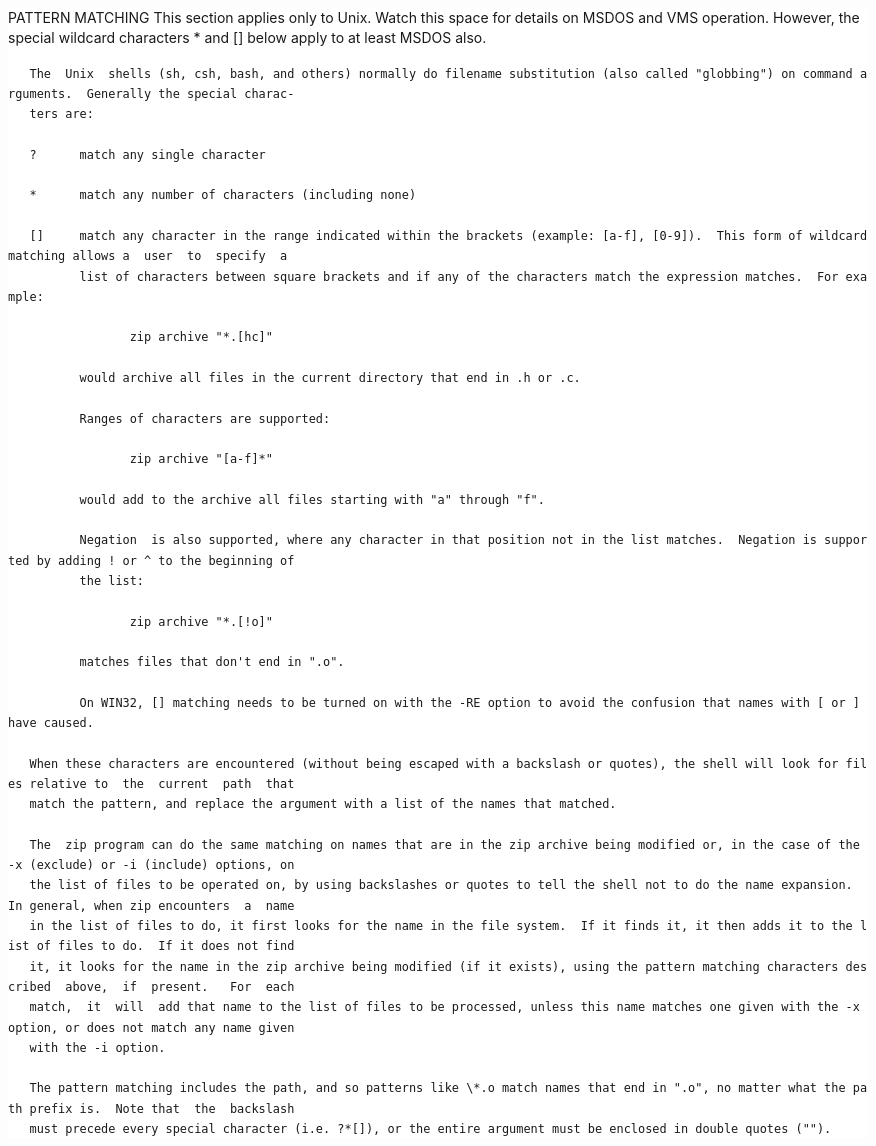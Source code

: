 PATTERN MATCHING
       This section applies only to Unix.  Watch this space for details on MSDOS and VMS operation.  However, the special wildcard characters * and []  below  apply
       to at least MSDOS also.

       The  Unix  shells (sh, csh, bash, and others) normally do filename substitution (also called "globbing") on command arguments.  Generally the special charac‐
       ters are:

       ?      match any single character

       *      match any number of characters (including none)

       []     match any character in the range indicated within the brackets (example: [a-f], [0-9]).  This form of wildcard matching allows a  user  to  specify  a
              list of characters between square brackets and if any of the characters match the expression matches.  For example:

                     zip archive "*.[hc]"

              would archive all files in the current directory that end in .h or .c.

              Ranges of characters are supported:

                     zip archive "[a-f]*"

              would add to the archive all files starting with "a" through "f".

              Negation  is also supported, where any character in that position not in the list matches.  Negation is supported by adding ! or ^ to the beginning of
              the list:

                     zip archive "*.[!o]"

              matches files that don't end in ".o".

              On WIN32, [] matching needs to be turned on with the -RE option to avoid the confusion that names with [ or ] have caused.

       When these characters are encountered (without being escaped with a backslash or quotes), the shell will look for files relative to  the  current  path  that
       match the pattern, and replace the argument with a list of the names that matched.

       The  zip program can do the same matching on names that are in the zip archive being modified or, in the case of the -x (exclude) or -i (include) options, on
       the list of files to be operated on, by using backslashes or quotes to tell the shell not to do the name expansion.  In general, when zip encounters  a  name
       in the list of files to do, it first looks for the name in the file system.  If it finds it, it then adds it to the list of files to do.  If it does not find
       it, it looks for the name in the zip archive being modified (if it exists), using the pattern matching characters described  above,  if  present.   For  each
       match,  it  will  add that name to the list of files to be processed, unless this name matches one given with the -x option, or does not match any name given
       with the -i option.

       The pattern matching includes the path, and so patterns like \*.o match names that end in ".o", no matter what the path prefix is.  Note that  the  backslash
       must precede every special character (i.e. ?*[]), or the entire argument must be enclosed in double quotes ("").
